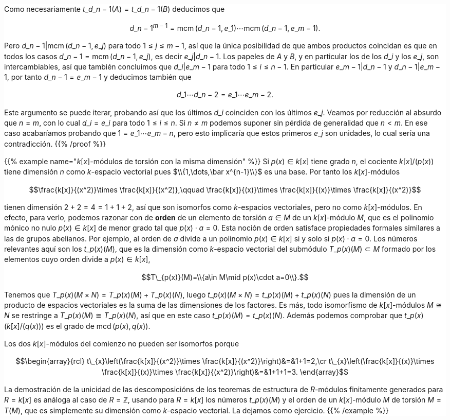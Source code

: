 Como necesariamente $t\_{d\_{n-1}}(A)=t\_{d\_{n-1}}(B)$ deducimos que 

$$d\_{n-1}^{m-1}=\operatorname{mcm}(d\_{n-1},e\_1)\cdots\operatorname{mcm}(d\_{n-1},e\_{m-1}).$$

Pero $d\_{n-1}|\operatorname{mcm}(d\_{n-1},e\_{j})$ para todo $1\leq j\leq m-1$, así que la única posibilidad de que ambos productos coincidan es que en todos los casos $d\_{n-1}=\operatorname{mcm}(d\_{n-1},e\_{j})$, es decir $e\_j|d\_{n-1}$. Los papeles de $A$ y $B$, y en particular los de los $d\_i$ y los $e\_j$, son intercambiables, así que también concluimos que $d\_i|e\_{m-1}$ para todo $1\leq i\leq n-1$. En particular $e\_{m-1}|d\_{n-1}$ y $d\_{n-1}|e\_{m-1}$, por tanto $d\_{n-1}=e\_{m-1}$ y deducimos también que

$$d\_1\cdots d\_{n-2}=e\_1\cdots e\_{m-2}.$$

Este argumento se puede iterar, probando así que los últimos $d\_i$ coinciden con los últimos $e\_j$. Veamos por reducción al absurdo que $n=m$, con lo cual $d\_i=e\_i$ para todo $1\leq i\leq n$. Si $n\neq m$ podemos suponer sin pérdida de generalidad que $n{<}m$. En ese caso acabaríamos probando que $1=e\_1\cdots e\_{m-n}$, pero esto implicaría que estos primeros $e\_j$ son unidades, lo cual sería una contradicción.
{{% /proof %}}


{{% example name="$k[x]$-módulos de torsión con la misma dimensión" %}}
Si $p(x)\in k[x]$ tiene grado $n$, el cociente $k[x]/(p(x))$ tiene dimensión $n$ como $k$-espacio vectorial pues $\\{1,\dots,\bar x^{n-1}\\}$ es una base. Por tanto los $k[x]$-módulos

$$\frac{k[x]}{(x^2)}\times \frac{k[x]}{(x^2)},\qquad \frac{k[x]}{(x)}\times \frac{k[x]}{(x)}\times \frac{k[x]}{(x^2)}$$

tienen dimensión $2+2=4=1+1+2$, así que son isomorfos como $k$-espacios vectoriales, pero no como $k[x]$-módulos. En efecto, para verlo, podemos razonar con de **orden** de un elemento de torsión $a\in M$ de un $k[x]$-módulo $M$, que es el polinomio mónico no nulo $p(x)\in k[x]$ de menor grado tal que $p(x)\cdot a=0$. Esta noción de orden satisface propiedades formales similares a las de grupos abelianos. Por ejemplo, al orden de $a$ divide a un polinomio $p(x)\in k[x]$ si y solo si $p(x)\cdot a=0$. Los números relevantes aquí son los $t\_{p(x)}(M)$, que es la dimensión como $k$-espacio vectorial del submódulo $T\_{p(x)}(M)\subset M$ formado por los elementos cuyo orden divide a $p(x)\in k[x]$,

$$T\_{p(x)}(M)=\\{a\in M\mid p(x)\cdot a=0\\}.$$

Tenemos que $T\_{p(x)}(M\times N)=T\_{p(x)}(M)+ T\_{p(x)}(N)$, luego  $t\_{p(x)}(M\times N)=t\_{p(x)}(M)+ t\_{p(x)}(N)$ pues la dimensión de un producto de espacios vectoriales es la suma de las dimensiones de los factores. Es más, todo isomorfismo de $k[x]$-módulos $M\cong N$ se restringe a $T\_{p(x)}(M)\cong T\_{p(x)}(N)$, así que en este caso $t\_{p(x)}(M)= t\_{p(x)}(N)$. Además podemos comprobar que $t\_{p(x)}(k[x]/(q(x)))$ es el grado de $\operatorname{mcd}(p(x),q(x))$. 

Los dos $k[x]$-módulos del comienzo no pueden ser isomorfos porque

$$\begin{array}{rcl} t\_{x}\left(\frac{k[x]}{(x^2)}\times \frac{k[x]}{(x^2)}\right)&=&1+1=2,\cr t\_{x}\left(\frac{k[x]}{(x)}\times \frac{k[x]}{(x)}\times \frac{k[x]}{(x^2)}\right)&=&1+1+1=3. \end{array}$$

La demostración de la unicidad de las descomposicións de los teoremas de estructura de $R$-módulos finitamente generados para $R=k[x]$ es análoga al caso de $R=\mathbb Z$, usando para $R=k[x]$ los números $t\_{p(x)}(M)$ y el orden de un $k[x]$-módulo $M$ de torsión $M=T(M)$, que es simplemente su dimensión como $k$-espacio vectorial. La dejamos como ejercicio. 
{{% /example %}}
